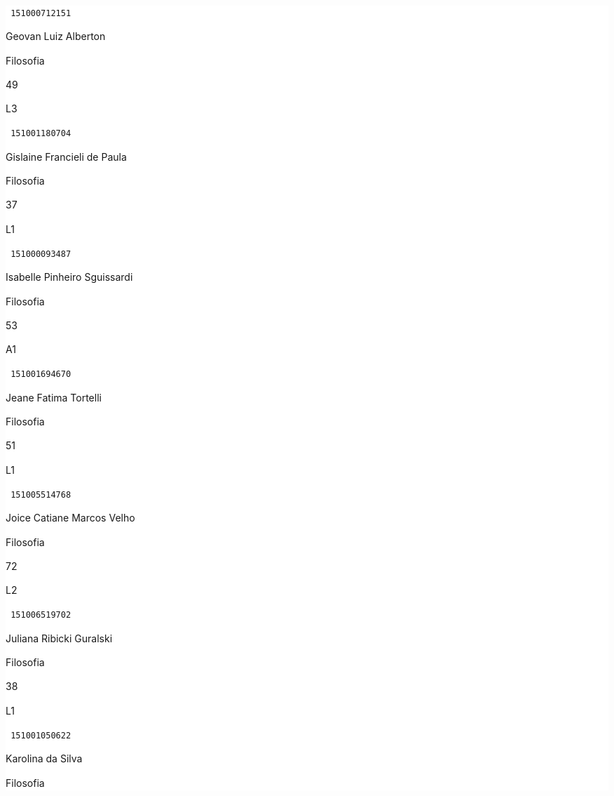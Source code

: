      151000712151

   Geovan Luiz Alberton

   Filosofia

   49

   L3

     151001180704

   Gislaine Francieli de Paula

   Filosofia

   37

   L1

     151000093487

   Isabelle Pinheiro Sguissardi

   Filosofia

   53

   A1

     151001694670

   Jeane Fatima Tortelli

   Filosofia

   51

   L1

     151005514768

   Joice Catiane Marcos Velho

   Filosofia

   72

   L2

     151006519702

   Juliana Ribicki Guralski

   Filosofia

   38

   L1

     151001050622

   Karolina da Silva

   Filosofia

